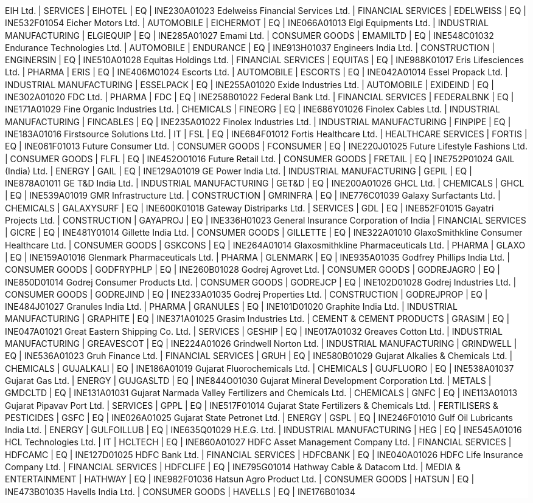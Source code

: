 EIH Ltd. | SERVICES | EIHOTEL | EQ | INE230A01023
Edelweiss Financial Services Ltd. | FINANCIAL SERVICES | EDELWEISS | EQ | INE532F01054
Eicher Motors Ltd. | AUTOMOBILE | EICHERMOT | EQ | INE066A01013
Elgi Equipments Ltd. | INDUSTRIAL MANUFACTURING | ELGIEQUIP | EQ | INE285A01027
Emami Ltd. | CONSUMER GOODS | EMAMILTD | EQ | INE548C01032
Endurance Technologies Ltd. | AUTOMOBILE | ENDURANCE | EQ | INE913H01037
Engineers India Ltd. | CONSTRUCTION | ENGINERSIN | EQ | INE510A01028
Equitas Holdings Ltd. | FINANCIAL SERVICES | EQUITAS | EQ | INE988K01017
Eris Lifesciences Ltd. | PHARMA | ERIS | EQ | INE406M01024
Escorts Ltd. | AUTOMOBILE | ESCORTS | EQ | INE042A01014
Essel Propack Ltd. | INDUSTRIAL MANUFACTURING | ESSELPACK | EQ | INE255A01020
Exide Industries Ltd. | AUTOMOBILE | EXIDEIND | EQ | INE302A01020
FDC Ltd. | PHARMA | FDC | EQ | INE258B01022
Federal Bank Ltd. | FINANCIAL SERVICES | FEDERALBNK | EQ | INE171A01029
Fine Organic Industries Ltd. | CHEMICALS | FINEORG | EQ | INE686Y01026
Finolex Cables Ltd. | INDUSTRIAL MANUFACTURING | FINCABLES | EQ | INE235A01022
Finolex Industries Ltd. | INDUSTRIAL MANUFACTURING | FINPIPE | EQ | INE183A01016
Firstsource Solutions Ltd. | IT | FSL | EQ | INE684F01012
Fortis Healthcare Ltd. | HEALTHCARE SERVICES | FORTIS | EQ | INE061F01013
Future Consumer Ltd. | CONSUMER GOODS | FCONSUMER | EQ | INE220J01025
Future Lifestyle Fashions Ltd. | CONSUMER GOODS | FLFL | EQ | INE452O01016
Future Retail Ltd. | CONSUMER GOODS | FRETAIL | EQ | INE752P01024
GAIL (India) Ltd. | ENERGY | GAIL | EQ | INE129A01019
GE Power India Ltd. | INDUSTRIAL MANUFACTURING | GEPIL | EQ | INE878A01011
GE T&D India Ltd. | INDUSTRIAL MANUFACTURING | GET&D | EQ | INE200A01026
GHCL Ltd. | CHEMICALS | GHCL | EQ | INE539A01019
GMR Infrastructure Ltd. | CONSTRUCTION | GMRINFRA | EQ | INE776C01039
Galaxy Surfactants Ltd. | CHEMICALS | GALAXYSURF | EQ | INE600K01018
Gateway Distriparks Ltd. | SERVICES | GDL | EQ | INE852F01015
Gayatri Projects Ltd. | CONSTRUCTION | GAYAPROJ | EQ | INE336H01023
General Insurance Corporation of India | FINANCIAL SERVICES | GICRE | EQ | INE481Y01014
Gillette India Ltd. | CONSUMER GOODS | GILLETTE | EQ | INE322A01010
GlaxoSmithkline Consumer Healthcare Ltd. | CONSUMER GOODS | GSKCONS | EQ | INE264A01014
Glaxosmithkline Pharmaceuticals Ltd. | PHARMA | GLAXO | EQ | INE159A01016
Glenmark Pharmaceuticals Ltd. | PHARMA | GLENMARK | EQ | INE935A01035
Godfrey Phillips India Ltd. | CONSUMER GOODS | GODFRYPHLP | EQ | INE260B01028
Godrej Agrovet Ltd. | CONSUMER GOODS | GODREJAGRO | EQ | INE850D01014
Godrej Consumer Products Ltd. | CONSUMER GOODS | GODREJCP | EQ | INE102D01028
Godrej Industries Ltd. | CONSUMER GOODS | GODREJIND | EQ | INE233A01035
Godrej Properties Ltd. | CONSTRUCTION | GODREJPROP | EQ | INE484J01027
Granules India Ltd. | PHARMA | GRANULES | EQ | INE101D01020
Graphite India Ltd. | INDUSTRIAL MANUFACTURING | GRAPHITE | EQ | INE371A01025
Grasim Industries Ltd. | CEMENT & CEMENT PRODUCTS | GRASIM | EQ | INE047A01021
Great Eastern Shipping Co. Ltd. | SERVICES | GESHIP | EQ | INE017A01032
Greaves Cotton Ltd. | INDUSTRIAL MANUFACTURING | GREAVESCOT | EQ | INE224A01026
Grindwell Norton Ltd. | INDUSTRIAL MANUFACTURING | GRINDWELL | EQ | INE536A01023
Gruh Finance Ltd. | FINANCIAL SERVICES | GRUH | EQ | INE580B01029
Gujarat Alkalies & Chemicals Ltd. | CHEMICALS | GUJALKALI | EQ | INE186A01019
Gujarat Fluorochemicals Ltd. | CHEMICALS | GUJFLUORO | EQ | INE538A01037
Gujarat Gas Ltd. | ENERGY | GUJGASLTD | EQ | INE844O01030
Gujarat Mineral Development Corporation Ltd. | METALS | GMDCLTD | EQ | INE131A01031
Gujarat Narmada Valley Fertilizers and Chemicals Ltd. | CHEMICALS | GNFC | EQ | INE113A01013
Gujarat Pipavav Port Ltd. | SERVICES | GPPL | EQ | INE517F01014
Gujarat State Fertilizers & Chemicals Ltd. | FERTILISERS & PESTICIDES | GSFC | EQ | INE026A01025
Gujarat State Petronet Ltd. | ENERGY | GSPL | EQ | INE246F01010
Gulf Oil Lubricants India Ltd. | ENERGY | GULFOILLUB | EQ | INE635Q01029
H.E.G. Ltd. | INDUSTRIAL MANUFACTURING | HEG | EQ | INE545A01016
HCL Technologies Ltd. | IT | HCLTECH | EQ | INE860A01027
HDFC Asset Management Company Ltd. | FINANCIAL SERVICES | HDFCAMC | EQ | INE127D01025
HDFC Bank Ltd. | FINANCIAL SERVICES | HDFCBANK | EQ | INE040A01026
HDFC Life Insurance Company Ltd. | FINANCIAL SERVICES | HDFCLIFE | EQ | INE795G01014
Hathway Cable & Datacom Ltd. | MEDIA & ENTERTAINMENT | HATHWAY | EQ | INE982F01036
Hatsun Agro Product Ltd. | CONSUMER GOODS | HATSUN | EQ | INE473B01035
Havells India Ltd. | CONSUMER GOODS | HAVELLS | EQ | INE176B01034